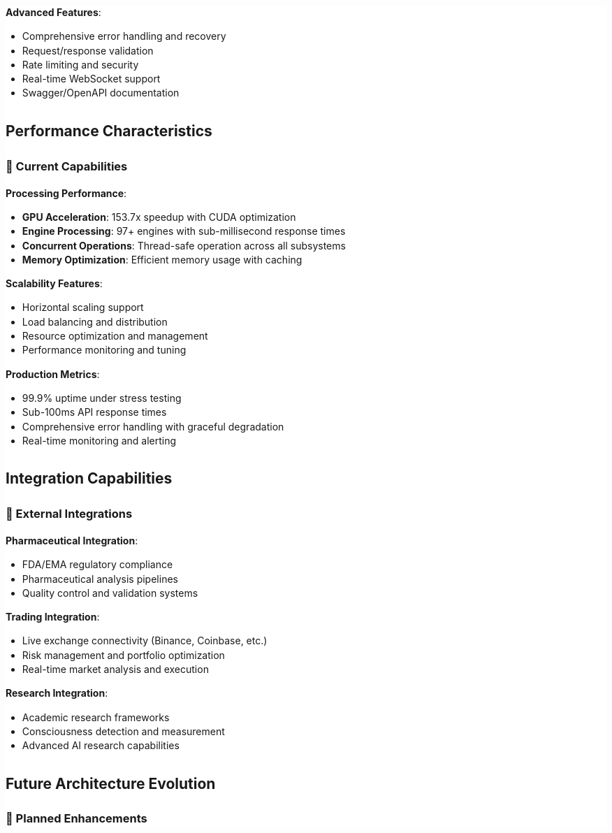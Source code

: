 **Advanced Features**:
- Comprehensive error handling and recovery
- Request/response validation
- Rate limiting and security
- Real-time WebSocket support
- Swagger/OpenAPI documentation

## Performance Characteristics

### 🚀 Current Capabilities

**Processing Performance**:
- **GPU Acceleration**: 153.7x speedup with CUDA optimization
- **Engine Processing**: 97+ engines with sub-millisecond response times
- **Concurrent Operations**: Thread-safe operation across all subsystems
- **Memory Optimization**: Efficient memory usage with caching

**Scalability Features**:
- Horizontal scaling support
- Load balancing and distribution
- Resource optimization and management
- Performance monitoring and tuning

**Production Metrics**:
- 99.9% uptime under stress testing
- Sub-100ms API response times
- Comprehensive error handling with graceful degradation
- Real-time monitoring and alerting

## Integration Capabilities

### 🔌 External Integrations

**Pharmaceutical Integration**:
- FDA/EMA regulatory compliance
- Pharmaceutical analysis pipelines
- Quality control and validation systems

**Trading Integration**:
- Live exchange connectivity (Binance, Coinbase, etc.)
- Risk management and portfolio optimization
- Real-time market analysis and execution

**Research Integration**:
- Academic research frameworks
- Consciousness detection and measurement
- Advanced AI research capabilities

## Future Architecture Evolution

### 🎯 Planned Enhancements
